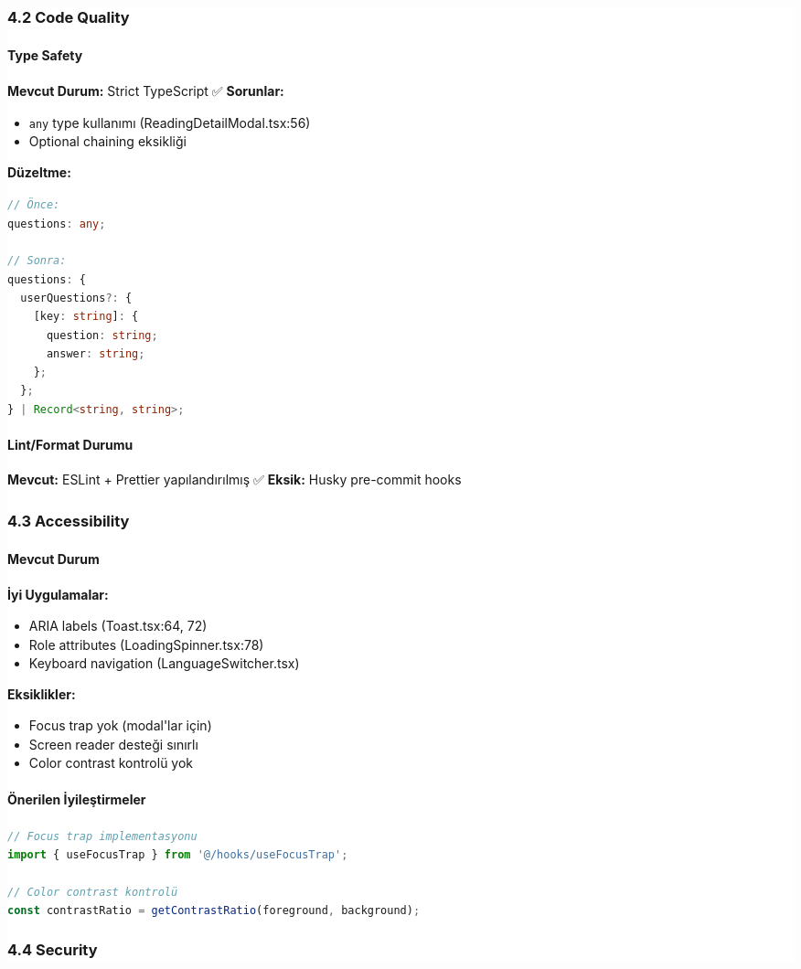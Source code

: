 ### 4.2 Code Quality

#### Type Safety
**Mevcut Durum:** Strict TypeScript ✅
**Sorunlar:**
- `any` type kullanımı (ReadingDetailModal.tsx:56)
- Optional chaining eksikliği

**Düzeltme:**
```typescript
// Önce:
questions: any;

// Sonra:
questions: {
  userQuestions?: {
    [key: string]: {
      question: string;
      answer: string;
    };
  };
} | Record<string, string>;
```

#### Lint/Format Durumu
**Mevcut:** ESLint + Prettier yapılandırılmış ✅
**Eksik:** Husky pre-commit hooks

### 4.3 Accessibility

#### Mevcut Durum
**İyi Uygulamalar:**
- ARIA labels (Toast.tsx:64, 72)
- Role attributes (LoadingSpinner.tsx:78)
- Keyboard navigation (LanguageSwitcher.tsx)

**Eksiklikler:**
- Focus trap yok (modal'lar için)
- Screen reader desteği sınırlı
- Color contrast kontrolü yok

#### Önerilen İyileştirmeler
```typescript
// Focus trap implementasyonu
import { useFocusTrap } from '@/hooks/useFocusTrap';

// Color contrast kontrolü
const contrastRatio = getContrastRatio(foreground, background);
```

### 4.4 Security
